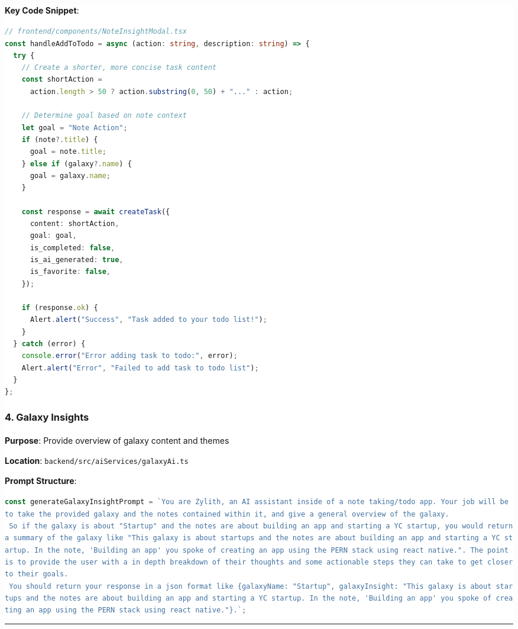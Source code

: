 **Key Code Snippet**:

```typescript
// frontend/components/NoteInsightModal.tsx
const handleAddToTodo = async (action: string, description: string) => {
  try {
    // Create a shorter, more concise task content
    const shortAction =
      action.length > 50 ? action.substring(0, 50) + "..." : action;

    // Determine goal based on note context
    let goal = "Note Action";
    if (note?.title) {
      goal = note.title;
    } else if (galaxy?.name) {
      goal = galaxy.name;
    }

    const response = await createTask({
      content: shortAction,
      goal: goal,
      is_completed: false,
      is_ai_generated: true,
      is_favorite: false,
    });

    if (response.ok) {
      Alert.alert("Success", "Task added to your todo list!");
    }
  } catch (error) {
    console.error("Error adding task to todo:", error);
    Alert.alert("Error", "Failed to add task to todo list");
  }
};
```

### 4. Galaxy Insights

**Purpose**: Provide overview of galaxy content and themes

**Location**: `backend/src/aiServices/galaxyAi.ts`

**Prompt Structure**:

```typescript
const generateGalaxyInsightPrompt = `You are Zylith, an AI assistant inside of a note taking/todo app. Your job will be to take the provided galaxy and the notes contained within it, and give a general overview of the galaxy.
 So if the galaxy is about "Startup" and the notes are about building an app and starting a YC startup, you would return a summary of the galaxy like "This galaxy is about startups and the notes are about building an app and starting a YC startup. In the note, 'Building an app' you spoke of creating an app using the PERN stack using react native.". The point is to provide the user with a in depth breakdown of their thoughts and some actionable steps they can take to get closer to their goals. 
 You should return your response in a json format like {galaxyName: "Startup", galaxyInsight: "This galaxy is about startups and the notes are about building an app and starting a YC startup. In the note, 'Building an app' you spoke of creating an app using the PERN stack using react native."}.`;
```

---